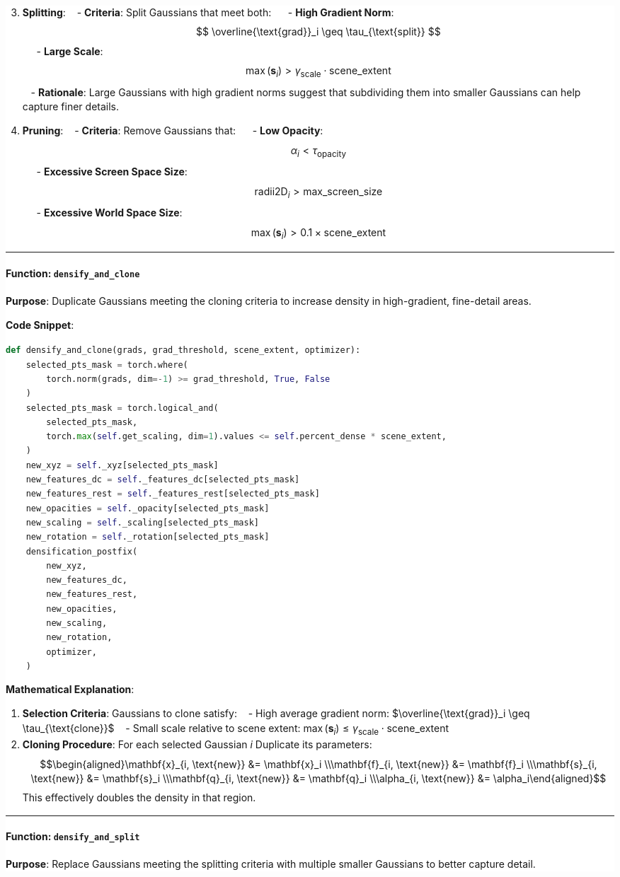 3. **Splitting**:
   - **Criteria**: Split Gaussians that meet both:
     - **High Gradient Norm**: $$ \overline{\text{grad}}_i \geq \tau_{\text{split}}  $$
     - **Large Scale**: $$ \max(\mathbf{s}_i) > \gamma_{\text{scale}} \cdot \text{scene\_extent}  $$
   - **Rationale**: Large Gaussians with high gradient norms suggest that subdividing them into smaller Gaussians can help capture finer details.

4. **Pruning**:
   - **Criteria**: Remove Gaussians that:
     - **Low Opacity**:  $$\alpha_i < \tau_{\text{opacity}}$$
     - **Excessive Screen Space Size**: $$\text{radii2D}_i > \text{max\_screen\_size}$$
     - **Excessive World Space Size**: $$ \max(\mathbf{s}_i) > 0.1 \times \text{scene\_extent}  $$
---
#### **Function: `densify_and_clone`**
**Purpose**: Duplicate Gaussians meeting the cloning criteria to increase density in high-gradient, fine-detail areas.

**Code Snippet**:
```python
def densify_and_clone(grads, grad_threshold, scene_extent, optimizer):
    selected_pts_mask = torch.where(
        torch.norm(grads, dim=-1) >= grad_threshold, True, False
    )
    selected_pts_mask = torch.logical_and(
        selected_pts_mask,
        torch.max(self.get_scaling, dim=1).values <= self.percent_dense * scene_extent,
    )
    new_xyz = self._xyz[selected_pts_mask]
    new_features_dc = self._features_dc[selected_pts_mask]
    new_features_rest = self._features_rest[selected_pts_mask]
    new_opacities = self._opacity[selected_pts_mask]
    new_scaling = self._scaling[selected_pts_mask]
    new_rotation = self._rotation[selected_pts_mask]
    densification_postfix(
        new_xyz,
        new_features_dc,
        new_features_rest,
        new_opacities,
        new_scaling,
        new_rotation,
        optimizer,
    )
```

**Mathematical Explanation**:
1. **Selection Criteria**: Gaussians to clone satisfy:
   - High average gradient norm: $\overline{\text{grad}}_i \geq \tau_{\text{clone}}$
   - Small scale relative to scene extent: $\max(\mathbf{s}_i) \leq \gamma_{\text{scale}} \cdot \text{scene\_extent}$
2. **Cloning Procedure**: For each selected Gaussian $i$ Duplicate its parameters: $$\begin{aligned}\mathbf{x}_{i, \text{new}} &= \mathbf{x}_i \\\mathbf{f}_{i, \text{new}} &= \mathbf{f}_i \\\mathbf{s}_{i, \text{new}} &= \mathbf{s}_i \\\mathbf{q}_{i, \text{new}} &= \mathbf{q}_i \\\alpha_{i, \text{new}} &= \alpha_i\end{aligned}$$This effectively doubles the density in that region.
---
#### **Function: `densify_and_split`**
**Purpose**: Replace Gaussians meeting the splitting criteria with multiple smaller Gaussians to better capture detail.
